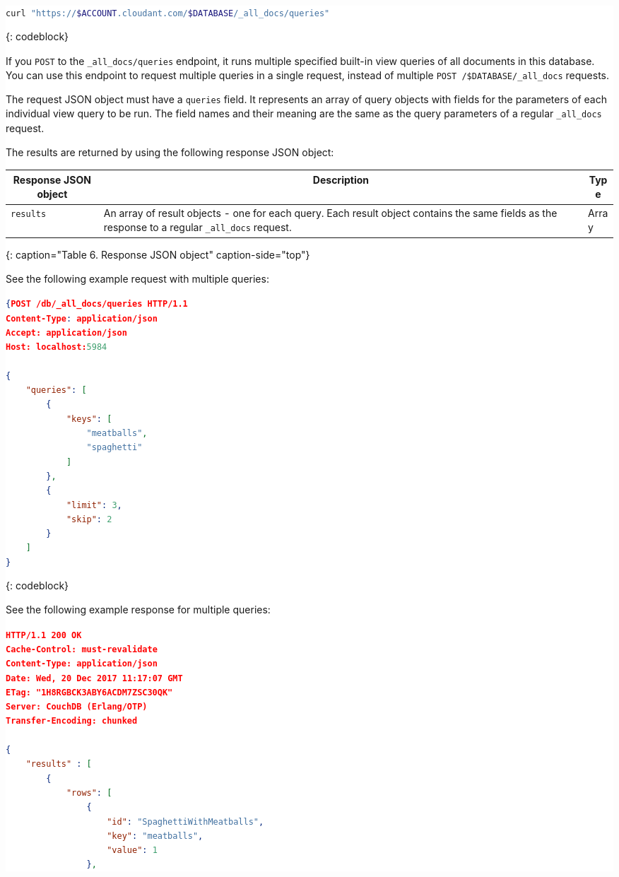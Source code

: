 ```sh
curl "https://$ACCOUNT.cloudant.com/$DATABASE/_all_docs/queries"
```
{: codeblock}

If you `POST` to the `_all_docs/queries` endpoint, it runs multiple specified built-in view queries of all documents 
in this database. You can use this endpoint to request multiple queries in a single request, instead 
of multiple `POST /$DATABASE/_all_docs` requests. 

The request JSON object must have a `queries` field. It represents an array of query 
objects with fields for the parameters of each individual view query to be run. 
The field names and their meaning are the same as the query parameters of a regular 
`_all_docs` request. 

The results are returned by using the following response JSON object:

| Response JSON object    | Description | Type |
|-------------------------|-------------|------|
| `results` | An array of result objects - one for each query. Each result object contains the same fields as the response to a regular `_all_docs` request. | Array |
{: caption="Table 6. Response JSON object" caption-side="top"}

See the following example request with multiple queries:

```json
{POST /db/_all_docs/queries HTTP/1.1
Content-Type: application/json
Accept: application/json
Host: localhost:5984

{
    "queries": [
        {
            "keys": [
                "meatballs",
                "spaghetti"
            ]
        },
        {
            "limit": 3,
            "skip": 2
        }
    ]
}
```
{: codeblock}

See the following example response for multiple queries:

```json
HTTP/1.1 200 OK
Cache-Control: must-revalidate
Content-Type: application/json
Date: Wed, 20 Dec 2017 11:17:07 GMT
ETag: "1H8RGBCK3ABY6ACDM7ZSC30QK"
Server: CouchDB (Erlang/OTP)
Transfer-Encoding: chunked

{
    "results" : [
        {
            "rows": [
                {
                    "id": "SpaghettiWithMeatballs",
                    "key": "meatballs",
                    "value": 1
                },
```
